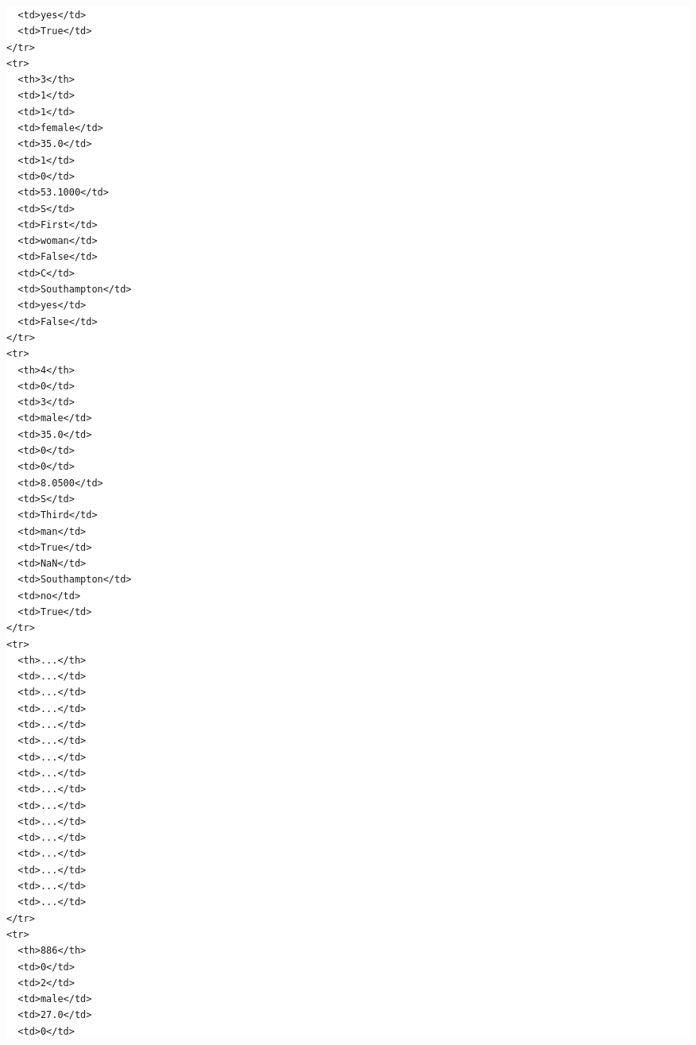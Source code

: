       <td>yes</td>
      <td>True</td>
    </tr>
    <tr>
      <th>3</th>
      <td>1</td>
      <td>1</td>
      <td>female</td>
      <td>35.0</td>
      <td>1</td>
      <td>0</td>
      <td>53.1000</td>
      <td>S</td>
      <td>First</td>
      <td>woman</td>
      <td>False</td>
      <td>C</td>
      <td>Southampton</td>
      <td>yes</td>
      <td>False</td>
    </tr>
    <tr>
      <th>4</th>
      <td>0</td>
      <td>3</td>
      <td>male</td>
      <td>35.0</td>
      <td>0</td>
      <td>0</td>
      <td>8.0500</td>
      <td>S</td>
      <td>Third</td>
      <td>man</td>
      <td>True</td>
      <td>NaN</td>
      <td>Southampton</td>
      <td>no</td>
      <td>True</td>
    </tr>
    <tr>
      <th>...</th>
      <td>...</td>
      <td>...</td>
      <td>...</td>
      <td>...</td>
      <td>...</td>
      <td>...</td>
      <td>...</td>
      <td>...</td>
      <td>...</td>
      <td>...</td>
      <td>...</td>
      <td>...</td>
      <td>...</td>
      <td>...</td>
      <td>...</td>
    </tr>
    <tr>
      <th>886</th>
      <td>0</td>
      <td>2</td>
      <td>male</td>
      <td>27.0</td>
      <td>0</td>
